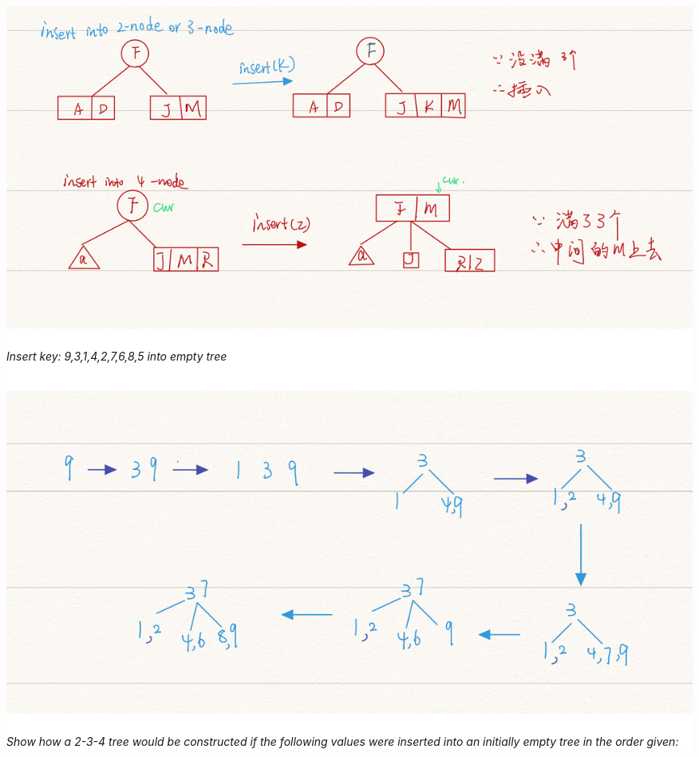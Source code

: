 ![image-20211116100952753](./img/week8RBT/234TreeInsert_1.png)



###### Insert key: 9,3,1,4,2,7,6,8,5 into empty tree

![image-20211116100952753](./img/week8RBT/234TreeInsert_2.png)



###### Show how a 2-3-4 tree would be constructed if the following values were inserted into an initially empty tree in the order given:
